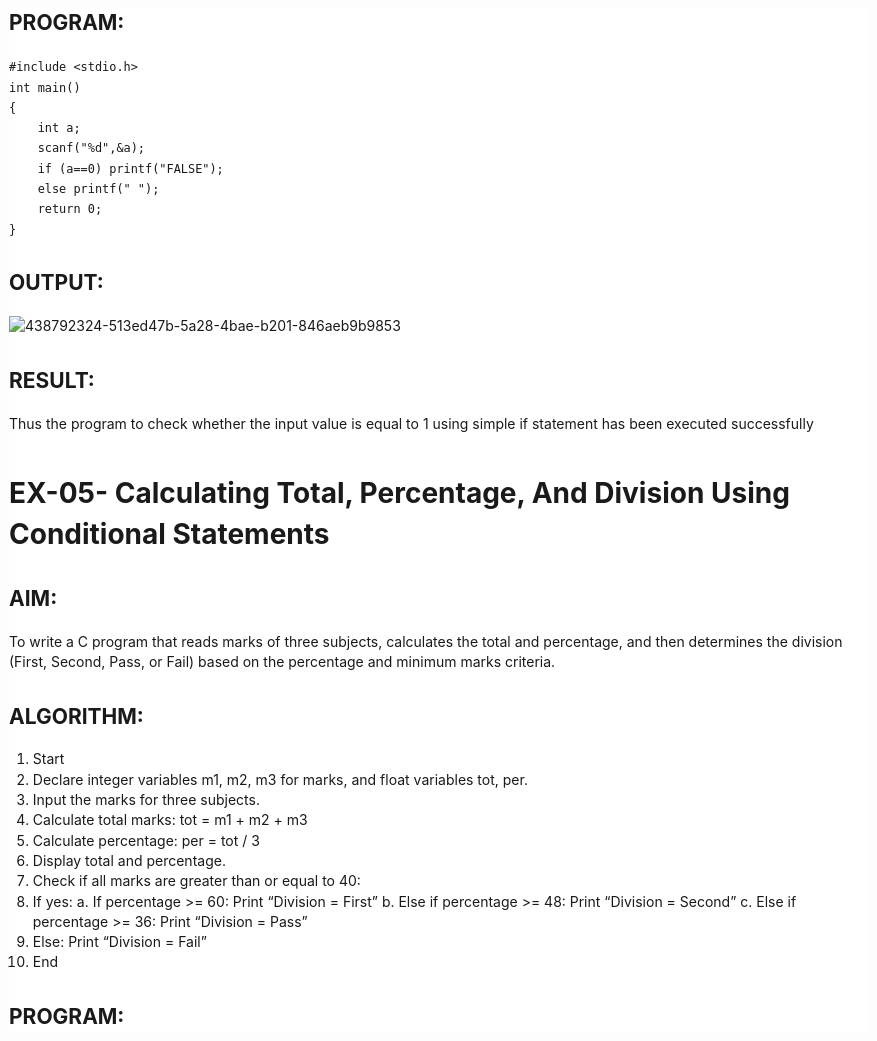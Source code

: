 ## PROGRAM:


```
#include <stdio.h>
int main()
{
    int a;
    scanf("%d",&a);
    if (a==0) printf("FALSE");
    else printf(" ");
    return 0;
}

```

## OUTPUT:



![438792324-513ed47b-5a28-4bae-b201-846aeb9b9853](https://github.com/user-attachments/assets/30dc64c9-14b6-4ffb-bac3-2ed847106c79)






	

## RESULT:
Thus the program to check whether the input value is equal to 1 using simple if statement has been executed successfully



# EX-05- Calculating Total, Percentage, And Division Using Conditional Statements 
## AIM:
To write a C program that reads marks of three subjects, calculates the total and percentage, and then determines the division (First, Second, Pass, or Fail) based on the percentage and minimum marks criteria.
## ALGORITHM:
1.	Start
2.	Declare integer variables m1, m2, m3 for marks, and float variables tot, per.
3.	Input the marks for three subjects.
4.	Calculate total marks: tot = m1 + m2 + m3
5.	Calculate percentage: per = tot / 3
6.	Display total and percentage.
7.	Check if all marks are greater than or equal to 40:
8.	If yes:
a.	If percentage >= 60: Print “Division = First”
b.	Else if percentage >= 48: Print “Division = Second”
c.	Else if percentage >= 36: Print “Division = Pass”
9.	Else: Print “Division = Fail”
10.	End
## PROGRAM:
